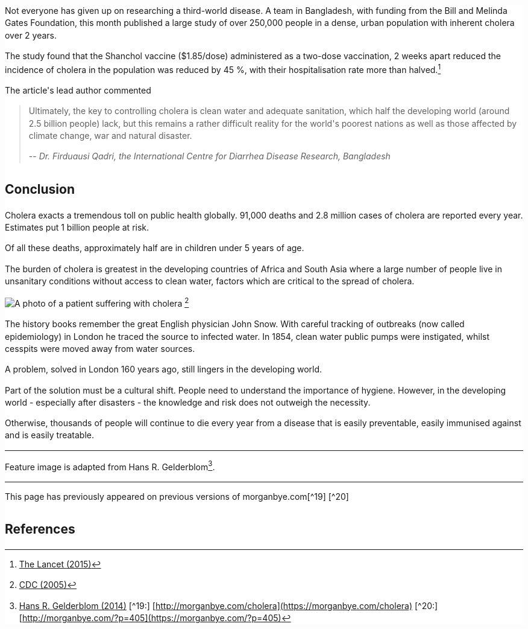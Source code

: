 Not everyone has given up on researching a third-world disease. A team in Bangladesh, with funding from the Bill and Melinda Gates Foundation, this month published a large study of over 250,000 people in a dense, urban population with inherent cholera over 2 years.

The study found that the Shanchol vaccine ($1.85/dose) administered as a two-dose vaccination, 2 weeks apart reduced the incidence of cholera in the population was reduced by 45 %, with their hospitalisation rate more than halved.[^16]

The article's lead author commented

> Ultimately, the key to controlling cholera is clean water and adequate sanitation, which half the developing world (around 2.5 billion people) lack, but this remains a rather difficult reality for the world's poorest nations as well as those affected by climate change, war and natural disaster.
>
> -- _Dr. Firduausi Qadri, the International Centre for Diarrhea Disease Research, Bangladesh_

## Conclusion
Cholera exacts a tremendous toll on public health globally. 91,000 deaths and 2.8 million cases of cholera are reported every year. Estimates put 1 billion people at risk.

Of all these deaths, approximately half are in children under 5 years of age.

The burden of cholera is greatest in the developing countries of Africa and South Asia where a large number of people live in unsanitary conditions without access to clean water, factors which are critical to the spread of cholera.

![A photo of a patient suffering with cholera](https://morganbye.com/assets/img/2015/cholera_patient.webp) [^17]

The history books remember the great English physician John Snow. With careful tracking of outbreaks (now called epidemiology) in London he traced the source to infected water. In 1854, clean water public pumps were instigated, whilst cesspits were moved away from water sources.

A problem, solved in London 160 years ago, still lingers in the developing world.

Part of the solution must be a cultural shift. People need to understand the importance of hygiene. However, in the developing world - especially after disasters - the knowledge and risk does not outweigh the necessity.

Otherwise, thousands of people will continue to die every year from a disease that is easily preventable, easily immunised against and is easily treatable.


----
Feature image is adapted from Hans R. Gelderblom[^18].

----
This page has previously appeared on previous versions of morganbye.com[^19] [^20]

## References

[^1]: [World Health Organisation Bulletin (2011)](http://www.who.int/bulletin/volumes/90/3/11-093427/en/)
[^2]: [BBC (2014)](http://www.bbc.com/news/world-middle-east-28481283)
[^3]: [The Atlantic (2015)](http://www.theatlantic.com/health/archive/2015/07/haiti-cholera-epidemic/398168/)
[^4]: [United Nations (2014)](http://hdr.undp.org/en/content/table-1-human-development-index-and-its-components)
[^5]: [World Health Organisation (2014)](http://gamapserver.who.int/mapLibrary/Files/Maps/Global_Cholera_outbreaks.png)
[^6]: [Rose George (2009)(Google Books)](https://books.google.ca/books?id=ebTmrbjhHOMC&amp;pg=PT34&amp;lpg=PT34&amp;dq=When+Peru+had+a+cholera+outbreak+in+1991,+losses+from+tourism+and+agricultural+revenue+were+three+times+greater+than+the+total+money+spent+on+sanitation+in+the+previous+decade.&amp;source=bl&amp;ots=QQ5zKSYCeu&amp;sig=BldHV5sKR2RF-xRyrvquKDT6Q3I&amp;hl=en&amp;sa=X&amp;ved=0CCwQ6AEwA2oVChMIlPer3e-4xwIV1DaICh0OrgMK)
[^7]: [Brian Williams(1997)](http://urbanrim.org.uk/diseases.htm#cholera)
[^8]: [Mosaic (2015)](http://mosaicscience.com/extra/researching-cholera)
[^9]: [CDC (2003)](http://phil.cdc.gov/PHIL_Images/20031210/ce32583d47894565bfbcb4aada1ca141/5292_lores.jpg)
[^10]: [Mark Knobil via Wikipedia (2005)](https://commons.wikimedia.org/wiki/File:Cholera_hospital_in_Dhaka.jpg)
[^11]: [Mosaic (2015)](http://mosaicscience.com/story/cholera-haiti)
[^12]: [Cochrane Database of Systematic Reviews (2011)](http://onlinelibrary.wiley.com/doi/10.1002/14651858.CD008603.pub2/abstract)
[^13]: [Robert Koch Institut (2014)](https://www.rki.de/SharedDocs/Bilder/InfAZ/Vibrio_cholerae/EM_Tab_Vibrio_cholerae.html)
[^14]: [The New York Times (2014)](http://www.nytimes.com/2014/06/02/business/international/fighting-deadly-disease-with-grains-of-rice.html?_r=0)
[^15]: [PLoS Neglected Tropical Diseases (2014)](http://journals.plos.org/plosntds/article?id=10.1371/journal.pntd.0003347)
[^16]: [The Lancet (2015)](http://www.thelancet.com/journals/lancet/article/PIIS0140-6736(15)61140-0/abstract)
[^17]: [CDC (2005)](http://phil.cdc.gov/phil/details.asp?pid=1939)
[^18]: [Hans R. Gelderblom (2014)](https://www.rki.de/SharedDocs/Bilder/InfAZ/Vibrio_cholerae/EM_Tab_Vibrio_cholerae.html)
[^19:] [http://morganbye.com/cholera](https://morganbye.com/cholera)
[^20:] [http://morganbye.com/?p=405](https://morganbye.com/?p=405)
